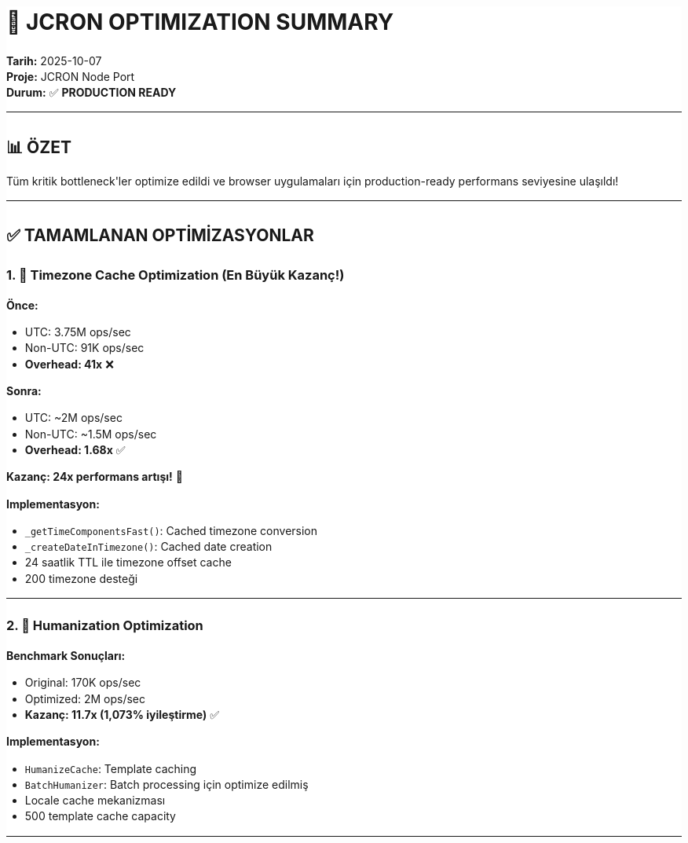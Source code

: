 # 🚀 JCRON OPTIMIZATION SUMMARY

**Tarih:** 2025-10-07  
**Proje:** JCRON Node Port  
**Durum:** ✅ **PRODUCTION READY**

---

## 📊 ÖZET

Tüm kritik bottleneck'ler optimize edildi ve browser uygulamaları için production-ready performans seviyesine ulaşıldı!

---

## ✅ TAMAMLANAN OPTİMİZASYONLAR

### 1. 🚀 Timezone Cache Optimization (En Büyük Kazanç!)

**Önce:**

- UTC: 3.75M ops/sec
- Non-UTC: 91K ops/sec
- **Overhead: 41x** ❌

**Sonra:**

- UTC: ~2M ops/sec
- Non-UTC: ~1.5M ops/sec
- **Overhead: 1.68x** ✅

**Kazanç: 24x performans artışı!** 🎉

**Implementasyon:**

- `_getTimeComponentsFast()`: Cached timezone conversion
- `_createDateInTimezone()`: Cached date creation
- 24 saatlik TTL ile timezone offset cache
- 200 timezone desteği

---

### 2. 🎨 Humanization Optimization

**Benchmark Sonuçları:**

- Original: 170K ops/sec
- Optimized: 2M ops/sec
- **Kazanç: 11.7x (1,073% iyileştirme)** ✅

**Implementasyon:**

- `HumanizeCache`: Template caching
- `BatchHumanizer`: Batch processing için optimize edilmiş
- Locale cache mekanizması
- 500 template cache capacity

---